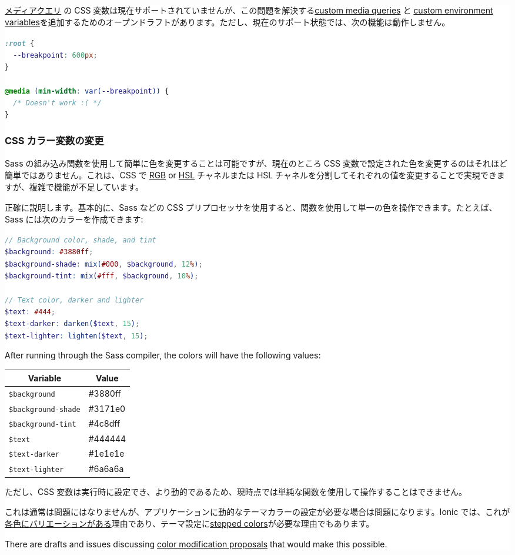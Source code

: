 [メディアクエリ](https://developer.mozilla.org/en-US/docs/Web/CSS/Media_Queries) の CSS 変数は現在サポートされていませんが、この問題を解決する[custom media queries](https://drafts.csswg.org/mediaqueries-5/#custom-mq) と [custom environment variables](https://drafts.csswg.org/css-env-1/)を追加するためのオープンドラフトがあります。ただし、現在のサポート状態では、次の機能は動作しません。

```css
:root {
  --breakpoint: 600px;
}

@media (min-width: var(--breakpoint)) {
  /* Doesn't work :( */
}
```

### CSS カラー変数の変更

Sass の組み込み関数を使用して簡単に色を変更することは可能ですが、現在のところ CSS 変数で設定された色を変更するのはそれほど簡単ではありません。これは、CSS で [RGB](https://developer.mozilla.org/en-US/docs/Glossary/RGB) or [HSL](https://en.wikipedia.org/wiki/HSL_and_HSV) チャネルまたは HSL チャネルを分割してそれぞれの値を変更することで実現できますが、複雑で機能が不足しています。

正確に説明します。基本的に、Sass などの CSS プリプロセッサを使用すると、関数を使用して単一の色を操作できます。たとえば、Sass には次のカラーを作成できます:

```scss
// Background color, shade, and tint
$background: #3880ff;
$background-shade: mix(#000, $background, 12%);
$background-tint: mix(#fff, $background, 10%);

// Text color, darker and lighter
$text: #444;
$text-darker: darken($text, 15);
$text-lighter: lighten($text, 15);
```

After running through the Sass compiler, the colors will have the following values:

| Variable            | Value                                          |
| ------------------- | ---------------------------------------------- |
| `$background`       | <CodeColor color="#3880ff">#3880ff</CodeColor> |
| `$background-shade` | <CodeColor color="#3171e0">#3171e0</CodeColor> |
| `$background-tint`  | <CodeColor color="#4c8dff">#4c8dff</CodeColor> |
| `$text`             | <CodeColor color="#444444">#444444</CodeColor> |
| `$text-darker`      | <CodeColor color="#1e1e1e">#1e1e1e</CodeColor> |
| `$text-lighter`     | <CodeColor color="#6a6a6a">#6a6a6a</CodeColor> |

ただし、CSS 変数は実行時に設定でき、より動的であるため、現時点では単純な関数を使用して操作することはできません。

これは通常は問題にはなりませんが、アプリケーションに動的なテーマカラーの設定が必要な場合は問題になります。Ionic では、これが[各色にバリエーションがある](colors.md#layered-colors)理由であり、テーマ設定に[stepped colors](themes.md#stepped-colors)が必要な理由でもあります。

There are drafts and issues discussing [color modification proposals](https://github.com/w3c/csswg-drafts/issues/3187) that would make this possible.

